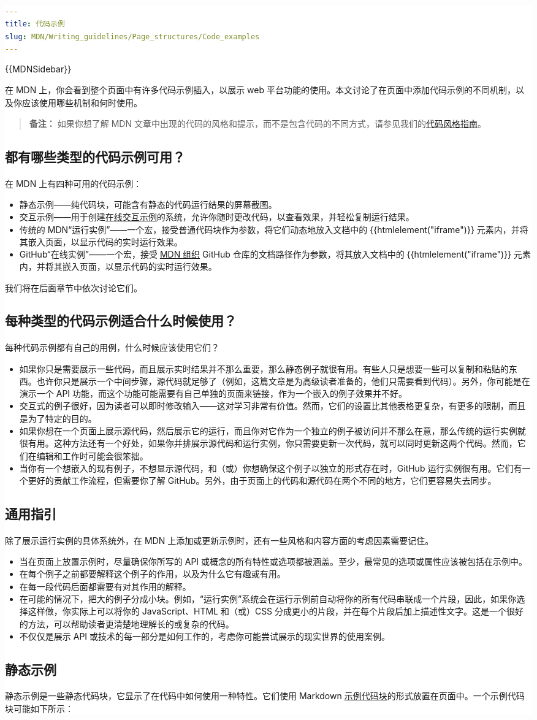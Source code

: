 ```yaml
---
title: 代码示例
slug: MDN/Writing_guidelines/Page_structures/Code_examples
---
```


{{MDNSidebar}}

在 MDN 上，你会看到整个页面中有许多代码示例插入，以展示 web 平台功能的使用。本文讨论了在页面中添加代码示例的不同机制，以及你应该使用哪些机制和何时使用。

> **备注：** 如果你想了解 MDN 文章中出现的代码的风格和提示，而不是包含代码的不同方式，请参见我们的[代码风格指南](/zh-CN/docs/MDN/Writing_guidelines/Writing_style_guide/Code_style_guide)。

## 都有哪些类型的代码示例可用？

在 MDN 上有四种可用的代码示例：

- 静态示例——纯代码块，可能含有静态的代码运行结果的屏幕截图。
- 交互示例——用于创建[在线交互示例](https://github.com/mdn/interactive-examples)的系统，允许你随时更改代码，以查看效果，并轻松复制运行结果。
- 传统的 MDN“运行实例”——一个宏，接受普通代码块作为参数，将它们动态地放入文档中的 {{htmlelement("iframe")}} 元素内，并将其嵌入页面，以显示代码的实时运行效果。
- GitHub“在线实例”——一个宏，接受 [MDN 组织](https://github.com/mdn/) GitHub 仓库的文档路径作为参数，将其放入文档中的 {{htmlelement("iframe")}} 元素内，并将其嵌入页面，以显示代码的实时运行效果。

我们将在后面章节中依次讨论它们。

## 每种类型的代码示例适合什么时候使用？

每种代码示例都有自己的用例，什么时候应该使用它们？

- 如果你只是需要展示一些代码，而且展示实时结果并不那么重要，那么静态例子就很有用。有些人只是想要一些可以复制和粘贴的东西。也许你只是展示一个中间步骤，源代码就足够了（例如，这篇文章是为高级读者准备的，他们只需要看到代码）。另外，你可能是在演示一个 API 功能，而这个功能可能需要有自己单独的页面来链接，作为一个嵌入的例子效果并不好。
- 交互式的例子很好，因为读者可以即时修改输入——这对学习非常有价值。然而，它们的设置比其他表格更复杂，有更多的限制，而且是为了特定的目的。
- 如果你想在一个页面上展示源代码，然后展示它的运行，而且你对它作为一个独立的例子被访问并不那么在意，那么传统的运行实例就很有用。这种方法还有一个好处，如果你并排展示源代码和运行实例，你只需要更新一次代码，就可以同时更新这两个代码。然而，它们在编辑和工作时可能会很笨拙。
- 当你有一个想嵌入的现有例子，不想显示源代码，和（或）你想确保这个例子以独立的形式存在时，GitHub 运行实例很有用。它们有一个更好的贡献工作流程，但需要你了解 GitHub。另外，由于页面上的代码和源代码在两个不同的地方，它们更容易失去同步。

## 通用指引

除了展示运行实例的具体系统外，在 MDN 上添加或更新示例时，还有一些风格和内容方面的考虑因素需要记住。

- 当在页面上放置示例时，尽量确保你所写的 API 或概念的所有特性或选项都被涵盖。至少，最常见的选项或属性应该被包括在示例中。
- 在每个例子之前都要解释这个例子的作用，以及为什么它有趣或有用。
- 在每一段代码后面都需要有对其作用的解释。
- 在可能的情况下，把大的例子分成小块。例如，“运行实例”系统会在运行示例前自动将你的所有代码串联成一个片段，因此，如果你选择这样做，你实际上可以将你的 JavaScript、HTML 和（或）CSS 分成更小的片段，并在每个片段后加上描述性文字。这是一个很好的方法，可以帮助读者更清楚地理解长的或复杂的代码。
- 不仅仅是展示 API 或技术的每一部分是如何工作的，考虑你可能尝试展示的现实世界的使用案例。

## 静态示例

静态示例是一些静态代码块，它显示了在代码中如何使用一种特性。它们使用 Markdown [示例代码块](/zh-CN/docs/MDN/Writing_guidelines/Howto/Markdown_in_MDN#示例代码块)的形式放置在页面中。一个示例代码块可能如下所示：
